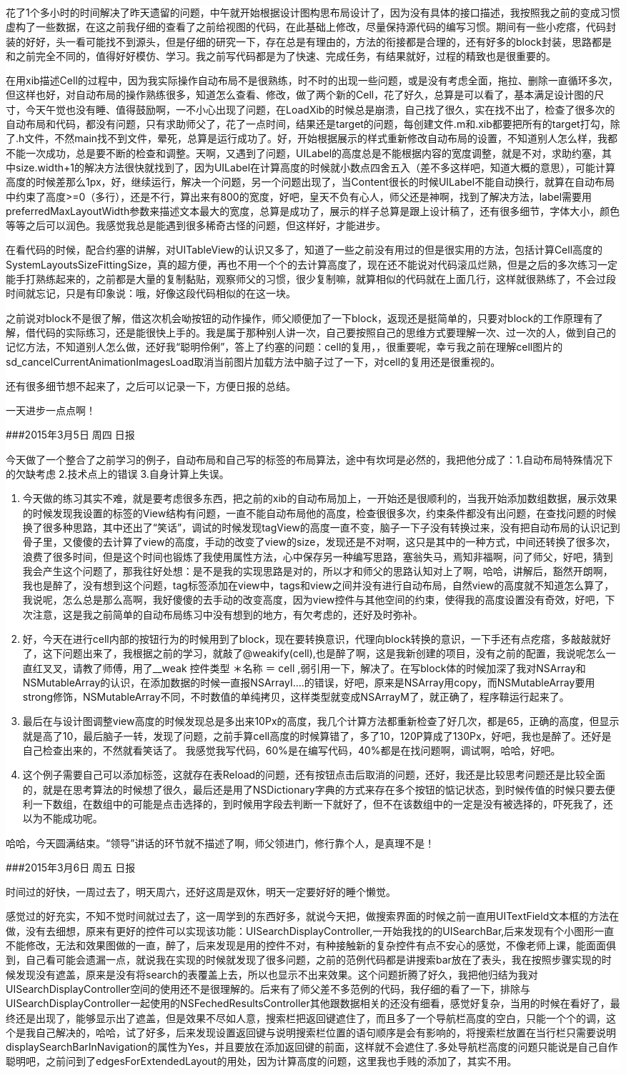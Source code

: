 花了1个多小时的时间解决了昨天遗留的问题，中午就开始根据设计图构思布局设计了，因为没有具体的接口描述，我按照我之前的变成习惯虚构了一些数据，在这之前我仔细的查看了之前给视图的代码，在此基础上修改，尽量保持源代码的编写习惯。期间有一些小疙瘩，代码封装的好好，头一看可能找不到源头，但是仔细的研究一下，存在总是有理由的，方法的衔接都是合理的，还有好多的block封装，思路都是和之前完全不同的，值得好好模仿、学习。我之前写代码都是为了快速、完成任务，有结果就好，过程的精致也是很重要的。

在用xib描述Cell的过程中，因为我实际操作自动布局不是很熟练，时不时的出现一些问题，或是没有考虑全面，拖拉、删除一直循环多次，但这样也好，对自动布局的操作熟练很多，知道怎么查看、修改，做了两个新的Cell，花了好久，总算是可以看了，基本满足设计图的尺寸，今天午觉也没有睡、值得鼓励啊，一不小心出现了问题，在LoadXib的时候总是崩溃，自己找了很久，实在找不出了，检查了很多次的自动布局和代码，都没有问题，只有求助师父了，花了一点时间，结果还是target的问题，每创建文件.m和.xib都要把所有的target打勾，除了.h文件，不然main找不到文件，晕死，总算是运行成功了。好，开始根据展示的样式重新修改自动布局的设置，不知道别人怎么样，我都不能一次成功，总是要不断的检查和调整。天啊，又遇到了问题，UILabel的高度总是不能根据内容的宽度调整，就是不对，求助约塞，其中size.width+1的解决方法很快就找到了，因为UILabel在计算高度的时候就小数点四舍五入（差不多这样吧，知道大概的意思），可能计算高度的时候差那么1px，好，继续运行，解决一个问题，另一个问题出现了，当Content很长的时候UILabel不能自动换行，就算在自动布局中约束了高度>=0（多行），还是不行，算出来有800的宽度，好吧，皇天不负有心人，师父还是神啊，找到了解决方法，label需要用preferredMaxLayoutWidth参数来描述文本最大的宽度，总算是成功了，展示的样子总算是跟上设计稿了，还有很多细节，字体大小，颜色等等之后可以润色。我感觉我总是能遇到很多稀奇古怪的问题，但这样好，才能进步。

在看代码的时候，配合约塞的讲解，对UITableView的认识又多了，知道了一些之前没有用过的但是很实用的方法，包括计算Cell高度的SystemLayoutsSizeFittingSize，真的超方便，再也不用一个个的去计算高度了，现在还不能说对代码滚瓜烂熟，但是之后的多次练习一定能手打熟练起来的，之前都是大量的复制黏贴，观察师父的习惯，很少复制嘛，就算相似的代码就在上面几行，这样就很熟练了，不会过段时间就忘记，只是有印象说：哦，好像这段代码相似的在这一块。

之前说对block不是很了解，借这次机会呦按钮的动作操作，师父顺便加了一下block，返现还是挺简单的，只要对block的工作原理有了解，借代码的实际练习，还是能很快上手的。我是属于那种别人讲一次，自己要按照自己的思维方式要理解一次、过一次的人，做到自己的记忆方法，不知道别人怎么做，还好我“聪明伶俐”，答上了约塞的问题：cell的复用，，很重要呢，幸亏我之前在理解cell图片的sd_cancelCurrentAnimationImagesLoad取消当前图片加载方法中脑子过了一下，对cell的复用还是很重视的。

还有很多细节想不起来了，之后可以记录一下，方便日报的总结。

一天进步一点点啊！️

###2015年3月5日 周四 日报

今天做了一个整合了之前学习的例子，自动布局和自己写的标签的布局算法，途中有坎坷是必然的，我把他分成了：1.自动布局特殊情况下的欠缺考虑 2.技术点上的错误 3.自身计算上失误。

1. 今天做的练习其实不难，就是要考虑很多东西，把之前的xib的自动布局加上，一开始还是很顺利的，当我开始添加数组数据，展示效果的时候发现我设置的标签的View结构有问题，一直不能自动布局他的高度，检查很很多次，约束条件都没有出问题，在查找问题的时候换了很多种思路，其中还出了“笑话”，调试的时候发现tagView的高度一直不变，脑子一下子没有转换过来，没有把自动布局的认识记到骨子里，又傻傻的去计算了view的高度，手动的改变了view的size，发现还是不对啊，这只是其中的一种方式，中间还转换了很多次，浪费了很多时间，但是这个时间也锻炼了我使用属性方法，心中保存另一种编写思路，塞翁失马，焉知非福啊，问了师父，好吧，猜到我会产生这个问题了，那我往好处想：是不是我的实现思路是对的，所以才和师父的思路认知对上了啊，哈哈，讲解后，豁然开朗啊，我也是醉了，没有想到这个问题，tag标签添加在view中，tags和view之间并没有进行自动布局，自然view的高度就不知道怎么算了，我说呢，怎么总是那么高啊，我好傻傻的去手动的改变高度，因为view控件与其他空间的约束，使得我的高度设置没有奇效，好吧，下次注意，这是我之前简单的自动布局练习中没有想到的地方，有欠考虑的，还好及时弥补。

2. 好，今天在进行cell内部的按钮行为的时候用到了block，现在要转换意识，代理向block转换的意识，一下手还有点疙瘩，多敲敲就好了，这下问题出来了，我根据之前的学习，就敲了@weakify(cell),也是醉了啊，这是我新创建的项目，没有之前的配置，我说呢怎么一直红叉叉，请教了师傅，用了__weak 控件类型 ＊名称 ＝ cell ,弱引用一下，解决了。在写block体的时候加深了我对NSArray和NSMutableArray的认识，在添加数据的时候一直报NSArrayI....的错误，好吧，原来是NSArray用copy，而NSMutableArray要用strong修饰，NSMutableArray不同，不时数值的单纯拷贝，这样类型就变成NSArrayM了，就正确了，程序鞥运行起来了。

3. 最后在与设计图调整view高度的时候发现总是多出来10Px的高度，我几个计算方法都重新检查了好几次，都是65，正确的高度，但显示就是高了10，最后脑子一转，发现了问题，之前手算cell高度的时候算错了，多了10，120P算成了130Px，好吧，我也是醉了。还好是自己检查出来的，不然就看笑话了。
我感觉我写代码，60%是在编写代码，40%都是在找问题啊，调试啊，哈哈，好吧。

4. 这个例子需要自己可以添加标签，这就存在表Reload的问题，还有按钮点击后取消的问题，还好，我还是比较思考问题还是比较全面的，就是在思考算法的时候想了很久，最后还是用了NSDictionary字典的方式来存在多个按钮的惦记状态，到时候传值的时候只要去便利一下数组，在数组中的可能是点击选择的，到时候用字段去判断一下就好了，但不在该数组中的一定是没有被选择的，吓死我了，还以为不能成功呢。

哈哈，今天圆满结束。“领导”讲话的环节就不描述了啊，师父领进门，修行靠个人，是真理不是！

###2015年3月6日 周五 日报

时间过的好快，一周过去了，明天周六，还好这周是双休，明天一定要好好的睡个懒觉。

感觉过的好充实，不知不觉时间就过去了，这一周学到的东西好多，就说今天把，做搜索界面的时候之前一直用UITextField文本框的方法在做，没有去细想，原来有更好的控件可以实现该功能：UISearchDisplayController,一开始我找的的UISearchBar,后来发现有个小图形一直不能修改，无法和效果图做的一直，醉了，后来发现是用的控件不对，有种接触新的复杂控件有点不安心的感觉，不像老师上课，能面面俱到，自己看可能会遗漏一点，就说我在实现的时候就发现了很多问题，之前的范例代码都是讲搜索bar放在了表头，我在按照步骤实现的时候发现没有遮盖，原来是没有将search的表覆盖上去，所以也显示不出来效果。这个问题折腾了好久，我把他归结为我对UISearchDisplayController空间的使用还不是很理解的。后来有了师父差不多范例的代码，我仔细的看了一下，排除与UISearchDisplayController一起使用的NSFechedResultsController其他跟数据相关的还没有细看，感觉好复杂，当用的时候在看好了，最终还是出现了，能够显示出了遮盖，但是效果不尽如人意，搜索栏把返回键遮住了，而且多了一个导航栏高度的空白，只能一个个的调，这个是我自己解决的，哈哈，试了好多，后来发现设置返回键与说明搜索栏位置的语句顺序是会有影响的，将搜索栏放置在当行栏只需要说明displaySearchBarInNavigation的属性为Yes，并且要放在添加返回键的前面，这样就不会遮住了.多处导航栏高度的问题只能说是自己自作聪明吧，之前问到了edgesForExtendedLayout的用处，因为计算高度的问题，这里我也手贱的添加了，其实不用。
